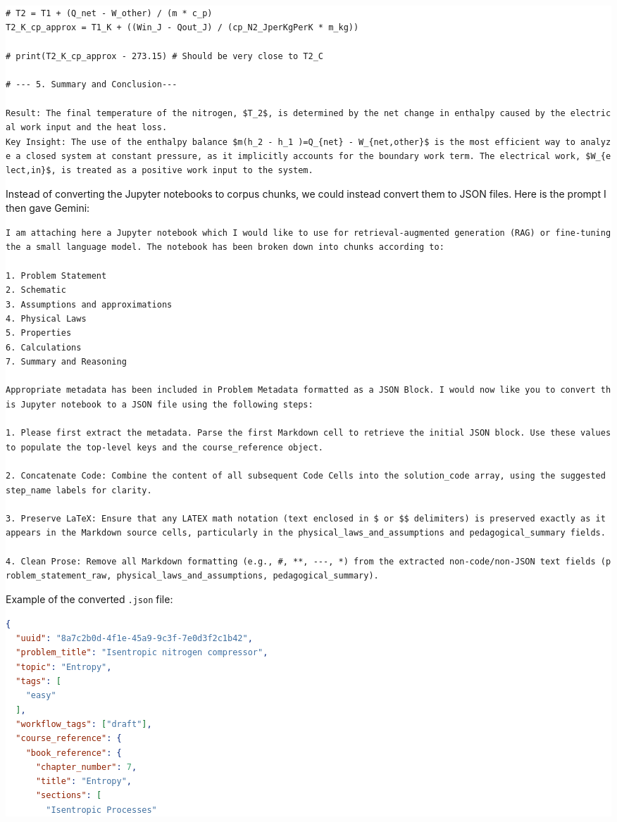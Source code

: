 ```
# T2 = T1 + (Q_net - W_other) / (m * c_p)
T2_K_cp_approx = T1_K + ((Win_J - Qout_J) / (cp_N2_JperKgPerK * m_kg))

# print(T2_K_cp_approx - 273.15) # Should be very close to T2_C

# --- 5. Summary and Conclusion---

Result: The final temperature of the nitrogen, $T_2$, is determined by the net change in enthalpy caused by the electrical work input and the heat loss.
Key Insight: The use of the enthalpy balance $m(h_2 - h_1 )=Q_{net} - W_{net,other}$ is the most efficient way to analyze a closed system at constant pressure, as it implicitly accounts for the boundary work term. The electrical work, $W_{elect,in}$, is treated as a positive work input to the system.

```

Instead of converting the Jupyter notebooks to corpus chunks, we could instead convert them to JSON files. Here is the prompt I then gave Gemini:
```
I am attaching here a Jupyter notebook which I would like to use for retrieval-augmented generation (RAG) or fine-tuning the a small language model. The notebook has been broken down into chunks according to:

1. Problem Statement
2. Schematic
3. Assumptions and approximations
4. Physical Laws
5. Properties
6. Calculations
7. Summary and Reasoning

Appropriate metadata has been included in Problem Metadata formatted as a JSON Block. I would now like you to convert this Jupyter notebook to a JSON file using the following steps:

1. Please first extract the metadata. Parse the first Markdown cell to retrieve the initial JSON block. Use these values to populate the top-level keys and the course_reference object.

2. Concatenate Code: Combine the content of all subsequent Code Cells into the solution_code array, using the suggested step_name labels for clarity.

3. Preserve LaTeX: Ensure that any LATE​X math notation (text enclosed in $ or $$ delimiters) is preserved exactly as it appears in the Markdown source cells, particularly in the physical_laws_and_assumptions and pedagogical_summary fields.

4. Clean Prose: Remove all Markdown formatting (e.g., #, **, ---, *) from the extracted non-code/non-JSON text fields (problem_statement_raw, physical_laws_and_assumptions, pedagogical_summary).
```

Example of the converted `.json` file:
```json
{
  "uuid": "8a7c2b0d-4f1e-45a9-9c3f-7e0d3f2c1b42",
  "problem_title": "Isentropic nitrogen compressor",
  "topic": "Entropy",
  "tags": [
    "easy"
  ],
  "workflow_tags": ["draft"],
  "course_reference": {
    "book_reference": {
      "chapter_number": 7,
      "title": "Entropy",
      "sections": [
        "Isentropic Processes"
```